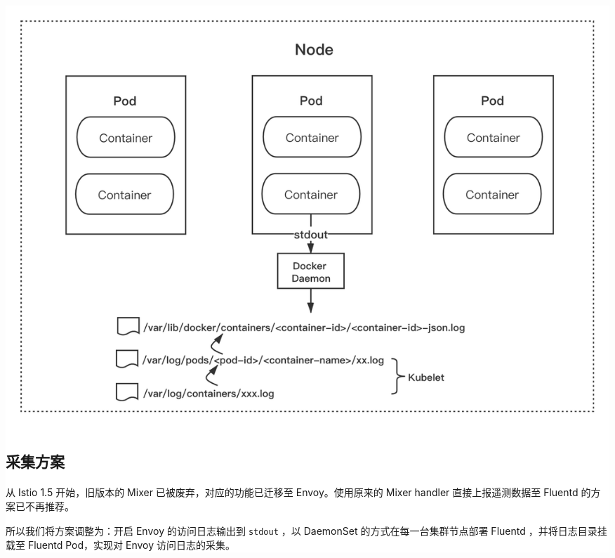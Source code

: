 ![Kubernetes 日志收集原理](../images/kubernetes-log-basis.png)

## 采集方案
从 Istio 1.5 开始，旧版本的 Mixer 已被废弃，对应的功能已迁移至 Envoy。使用原来的 Mixer handler 直接上报遥测数据至 Fluentd 的方案已不再推荐。

所以我们将方案调整为：开启 Envoy 的访问日志输出到 `stdout` ，以 DaemonSet 的方式在每一台集群节点部署 Fluentd ，并将日志目录挂载至 Fluentd Pod，实现对 Envoy 访问日志的采集。
